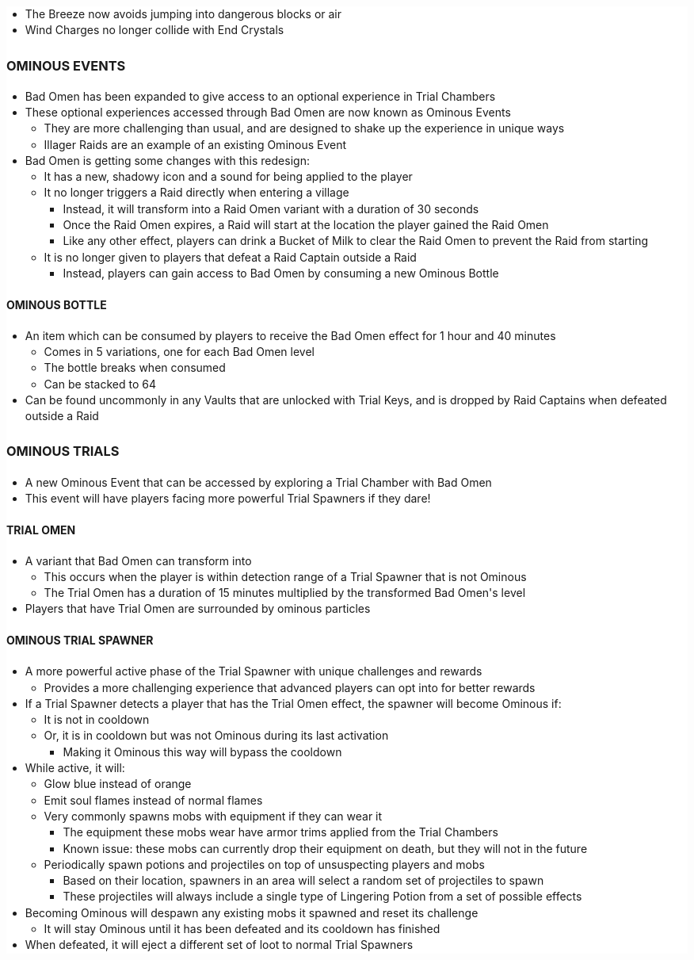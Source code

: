 - The Breeze now avoids jumping into dangerous blocks or air
- Wind Charges no longer collide with End Crystals

### OMINOUS EVENTS

- Bad Omen has been expanded to give access to an optional experience in Trial Chambers
- These optional experiences accessed through Bad Omen are now known as Ominous Events
  - They are more challenging than usual, and are designed to shake up the experience in unique ways
  - Illager Raids are an example of an existing Ominous Event
- Bad Omen is getting some changes with this redesign:
  - It has a new, shadowy icon and a sound for being applied to the player
  - It no longer triggers a Raid directly when entering a village
    - Instead, it will transform into a Raid Omen variant with a duration of 30 seconds
    - Once the Raid Omen expires, a Raid will start at the location the player gained the Raid Omen
    - Like any other effect, players can drink a Bucket of Milk to clear the Raid Omen to prevent the Raid from starting
  - It is no longer given to players that defeat a Raid Captain outside a Raid
    - Instead, players can gain access to Bad Omen by consuming a new Ominous Bottle

#### OMINOUS BOTTLE

- An item which can be consumed by players to receive the Bad Omen effect for 1 hour and 40 minutes
  - Comes in 5 variations, one for each Bad Omen level
  - The bottle breaks when consumed
  - Can be stacked to 64
- Can be found uncommonly in any Vaults that are unlocked with Trial Keys, and is dropped by Raid Captains when defeated outside a Raid

### OMINOUS TRIALS

- A new Ominous Event that can be accessed by exploring a Trial Chamber with Bad Omen
- This event will have players facing more powerful Trial Spawners if they dare!

#### TRIAL OMEN

- A variant that Bad Omen can transform into
  - This occurs when the player is within detection range of a Trial Spawner that is not Ominous
  - The Trial Omen has a duration of 15 minutes multiplied by the transformed Bad Omen's level
- Players that have Trial Omen are surrounded by ominous particles

#### OMINOUS TRIAL SPAWNER

- A more powerful active phase of the Trial Spawner with unique challenges and rewards
  - Provides a more challenging experience that advanced players can opt into for better rewards
- If a Trial Spawner detects a player that has the Trial Omen effect, the spawner will become Ominous if:
  - It is not in cooldown
  - Or, it is in cooldown but was not Ominous during its last activation
    - Making it Ominous this way will bypass the cooldown
- While active, it will:
  - Glow blue instead of orange
  - Emit soul flames instead of normal flames
  - Very commonly spawns mobs with equipment if they can wear it
    - The equipment these mobs wear have armor trims applied from the Trial Chambers
    - Known issue: these mobs can currently drop their equipment on death, but they will not in the future
  - Periodically spawn potions and projectiles on top of unsuspecting players and mobs
    - Based on their location, spawners in an area will select a random set of projectiles to spawn
    - These projectiles will always include a single type of Lingering Potion from a set of possible effects
- Becoming Ominous will despawn any existing mobs it spawned and reset its challenge
  - It will stay Ominous until it has been defeated and its cooldown has finished
- When defeated, it will eject a different set of loot to normal Trial Spawners
